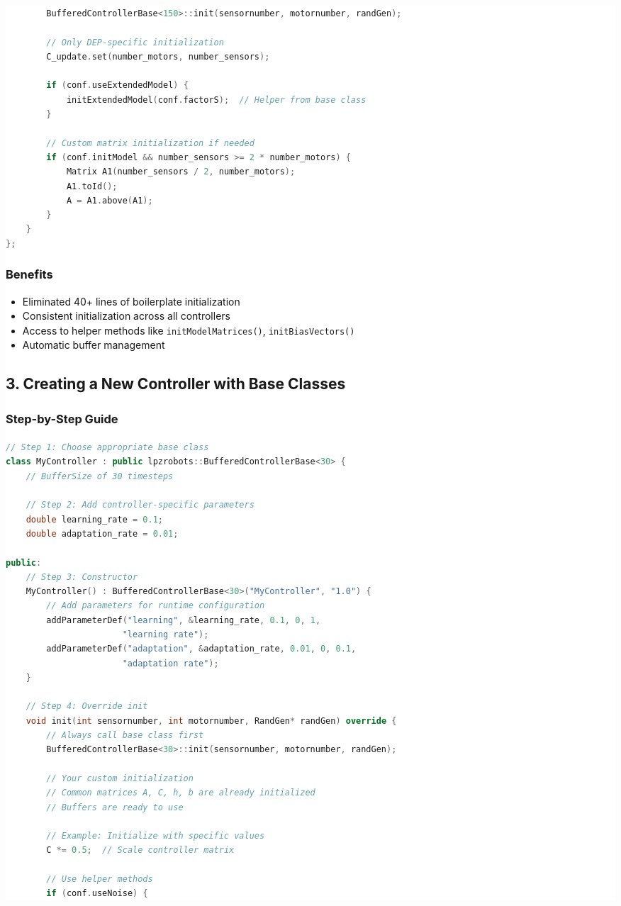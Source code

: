 ```cpp
        BufferedControllerBase<150>::init(sensornumber, motornumber, randGen);
        
        // Only DEP-specific initialization
        C_update.set(number_motors, number_sensors);
        
        if (conf.useExtendedModel) {
            initExtendedModel(conf.factorS);  // Helper from base class
        }
        
        // Custom matrix initialization if needed
        if (conf.initModel && number_sensors >= 2 * number_motors) {
            Matrix A1(number_sensors / 2, number_motors);
            A1.toId();
            A = A1.above(A1);
        }
    }
};
```

### Benefits
- Eliminated 40+ lines of boilerplate initialization
- Consistent initialization across all controllers
- Access to helper methods like `initModelMatrices()`, `initBiasVectors()`
- Automatic buffer management

## 3. Creating a New Controller with Base Classes

### Step-by-Step Guide

```cpp
// Step 1: Choose appropriate base class
class MyController : public lpzrobots::BufferedControllerBase<30> {
    // BufferSize of 30 timesteps
    
    // Step 2: Add controller-specific parameters
    double learning_rate = 0.1;
    double adaptation_rate = 0.01;
    
public:
    // Step 3: Constructor
    MyController() : BufferedControllerBase<30>("MyController", "1.0") {
        // Add parameters for runtime configuration
        addParameterDef("learning", &learning_rate, 0.1, 0, 1, 
                       "learning rate");
        addParameterDef("adaptation", &adaptation_rate, 0.01, 0, 0.1,
                       "adaptation rate");
    }
    
    // Step 4: Override init
    void init(int sensornumber, int motornumber, RandGen* randGen) override {
        // Always call base class first
        BufferedControllerBase<30>::init(sensornumber, motornumber, randGen);
        
        // Your custom initialization
        // Common matrices A, C, h, b are already initialized
        // Buffers are ready to use
        
        // Example: Initialize with specific values
        C *= 0.5;  // Scale controller matrix
        
        // Use helper methods
        if (conf.useNoise) {
```